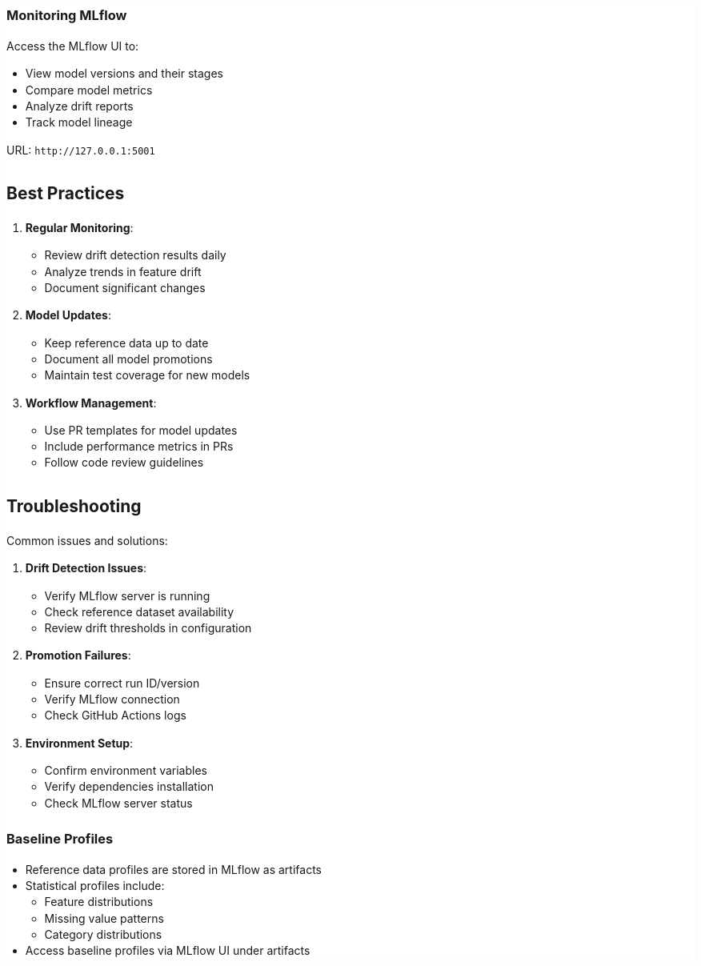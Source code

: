 ### Monitoring MLflow

Access the MLflow UI to:
- View model versions and their stages
- Compare model metrics
- Analyze drift reports
- Track model lineage

URL: `http://127.0.0.1:5001`

## Best Practices

1. **Regular Monitoring**:
   - Review drift detection results daily
   - Analyze trends in feature drift
   - Document significant changes

2. **Model Updates**:
   - Keep reference data up to date
   - Document all model promotions
   - Maintain test coverage for new models

3. **Workflow Management**:
   - Use PR templates for model updates
   - Include performance metrics in PRs
   - Follow code review guidelines

## Troubleshooting

Common issues and solutions:

1. **Drift Detection Issues**:
   - Verify MLflow server is running
   - Check reference dataset availability
   - Review drift thresholds in configuration

2. **Promotion Failures**:
   - Ensure correct run ID/version
   - Verify MLflow connection
   - Check GitHub Actions logs

3. **Environment Setup**:
   - Confirm environment variables
   - Verify dependencies installation
   - Check MLflow server status

### Baseline Profiles
- Reference data profiles are stored in MLflow as artifacts
- Statistical profiles include:
  - Feature distributions
  - Missing value patterns
  - Category distributions
- Access baseline profiles via MLflow UI under artifacts

